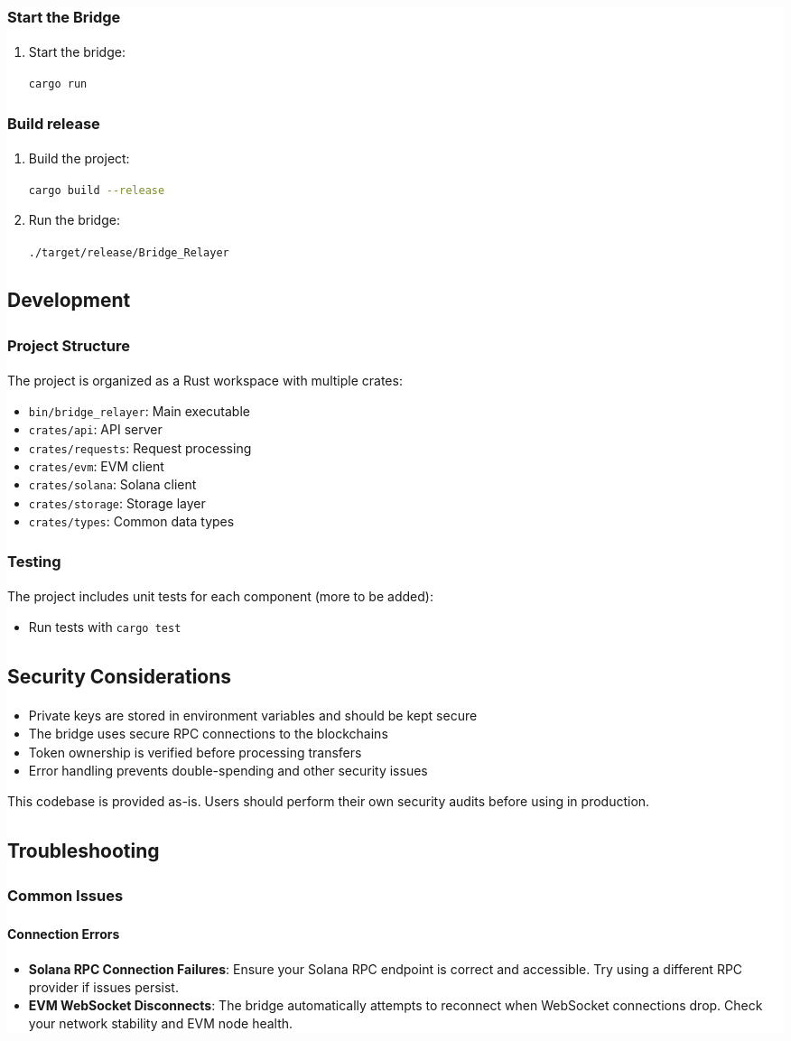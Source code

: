 ### Start the Bridge
1. Start the bridge:
    ```bash
    cargo run
    ```

### Build release
1. Build the project: 
    ```bash
    cargo build --release
    ```
2. Run the bridge:
    ```bash
    ./target/release/Bridge_Relayer
    ```


## Development

### Project Structure
The project is organized as a Rust workspace with multiple crates:
- `bin/bridge_relayer`: Main executable
- `crates/api`: API server
- `crates/requests`: Request processing
- `crates/evm`: EVM client
- `crates/solana`: Solana client
- `crates/storage`: Storage layer
- `crates/types`: Common data types

### Testing
The project includes unit tests for each component (more to be added):
- Run tests with `cargo test`

## Security Considerations
- Private keys are stored in environment variables and should be kept secure
- The bridge uses secure RPC connections to the blockchains
- Token ownership is verified before processing transfers
- Error handling prevents double-spending and other security issues

This codebase is provided as-is. Users should perform their own security audits before using in production.

## Troubleshooting

### Common Issues

#### Connection Errors
- **Solana RPC Connection Failures**: Ensure your Solana RPC endpoint is correct and accessible. Try using a different RPC provider if issues persist.
- **EVM WebSocket Disconnects**: The bridge automatically attempts to reconnect when WebSocket connections drop. Check your network stability and EVM node health.
